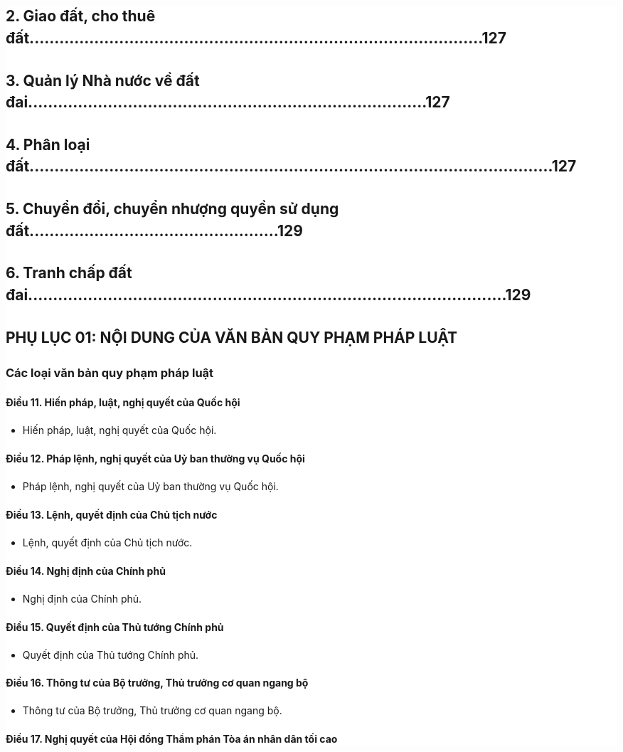 ## 2. Giao đất, cho thuê đất...........................................................................................127

## 3. Quản lý Nhà nước về đất đai................................................................................127

## 4. Phân loại đất.........................................................................................................127

## 5. Chuyển đổi, chuyển nhượng quyền sử dụng đất..................................................129

## 6. Tranh chấp đất đai................................................................................................129

## PHỤ LỤC 01: NỘI DUNG CỦA VĂN BẢN QUY PHẠM PHÁP LUẬT

### Các loại văn bản quy phạm pháp luật

#### Điều 11. Hiến pháp, luật, nghị quyết của Quốc hội

- Hiến pháp, luật, nghị quyết của Quốc hội.

#### Điều 12. Pháp lệnh, nghị quyết của Uỷ ban thường vụ Quốc hội

- Pháp lệnh, nghị quyết của Uỷ ban thường vụ Quốc hội.

#### Điều 13. Lệnh, quyết định của Chủ tịch nước

- Lệnh, quyết định của Chủ tịch nước.

#### Điều 14. Nghị định của Chính phủ

- Nghị định của Chính phủ.

#### Điều 15. Quyết định của Thủ tướng Chính phủ

- Quyết định của Thủ tướng Chính phủ.

#### Điều 16. Thông tư của Bộ trưởng, Thủ trưởng cơ quan ngang bộ

- Thông tư của Bộ trưởng, Thủ trưởng cơ quan ngang bộ.

#### Điều 17. Nghị quyết của Hội đồng Thẩm phán Tòa án nhân dân tối cao
